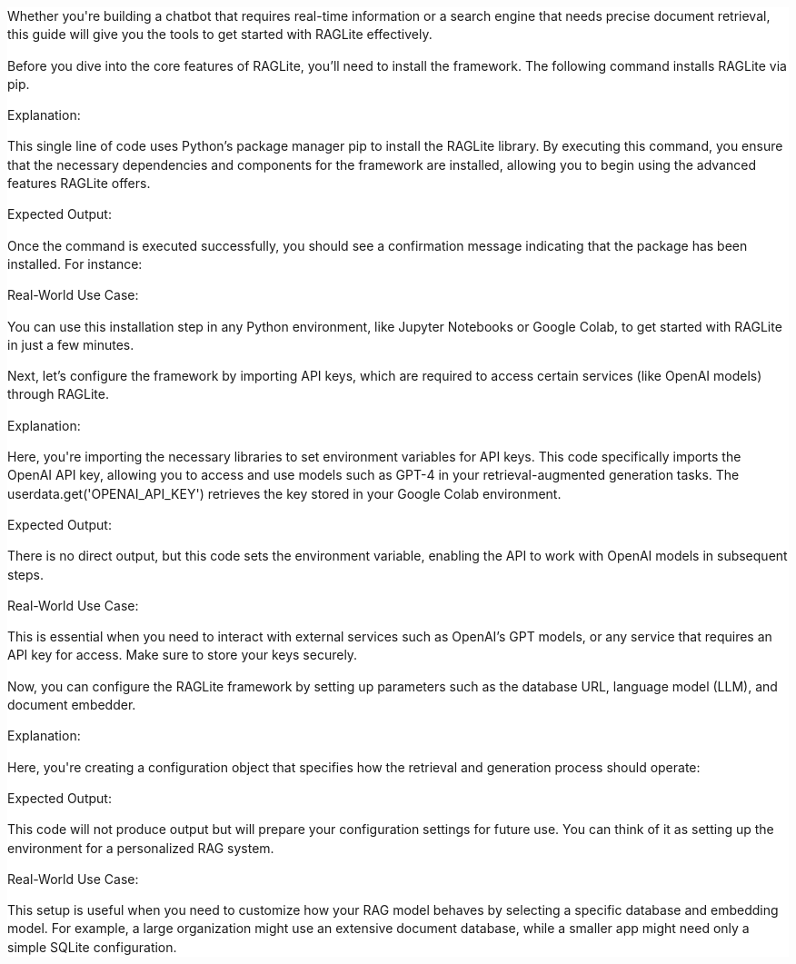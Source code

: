Whether you're building a chatbot that requires real-time information or a search engine that needs precise document retrieval, this guide will give you the tools to get started with RAGLite effectively.

Before you dive into the core features of RAGLite, you’ll need to install the framework. The following command installs RAGLite via pip.

Explanation:

This single line of code uses Python’s package manager pip to install the RAGLite library. By executing this command, you ensure that the necessary dependencies and components for the framework are installed, allowing you to begin using the advanced features RAGLite offers.

Expected Output:

Once the command is executed successfully, you should see a confirmation message indicating that the package has been installed. For instance:

Real-World Use Case:

You can use this installation step in any Python environment, like Jupyter Notebooks or Google Colab, to get started with RAGLite in just a few minutes.

Next, let’s configure the framework by importing API keys, which are required to access certain services (like OpenAI models) through RAGLite.

Explanation:

Here, you're importing the necessary libraries to set environment variables for API keys. This code specifically imports the OpenAI API key, allowing you to access and use models such as GPT-4 in your retrieval-augmented generation tasks. The userdata.get('OPENAI_API_KEY') retrieves the key stored in your Google Colab environment.

Expected Output:

There is no direct output, but this code sets the environment variable, enabling the API to work with OpenAI models in subsequent steps.

Real-World Use Case:

This is essential when you need to interact with external services such as OpenAI’s GPT models, or any service that requires an API key for access. Make sure to store your keys securely.

Now, you can configure the RAGLite framework by setting up parameters such as the database URL, language model (LLM), and document embedder.

Explanation:

Here, you're creating a configuration object that specifies how the retrieval and generation process should operate:

Expected Output:

This code will not produce output but will prepare your configuration settings for future use. You can think of it as setting up the environment for a personalized RAG system.

Real-World Use Case:

This setup is useful when you need to customize how your RAG model behaves by selecting a specific database and embedding model. For example, a large organization might use an extensive document database, while a smaller app might need only a simple SQLite configuration.
